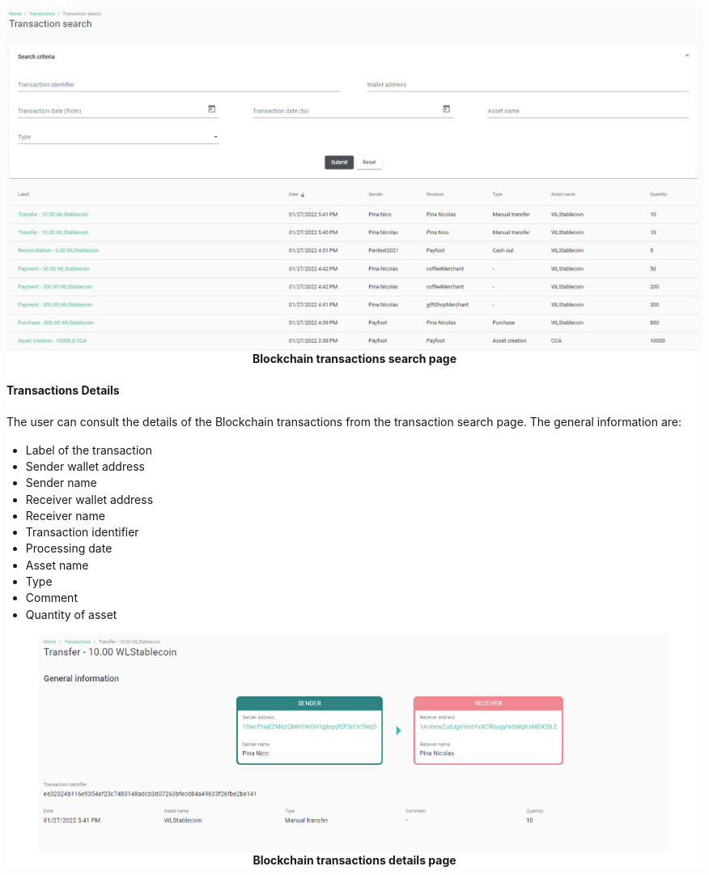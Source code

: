 <img align="center" src="screens/transaction_search.png" alt="Blockchain transactions search page" style="display:block;float:none;margin-left:auto;margin-right:auto"/>
<figcaption align="center"><b>Blockchain transactions search page</b></figcaption>
</figure>

#### Transactions Details
The user can consult the details of the Blockchain transactions from the transaction search page. 
The general information are: 
* Label of the transaction 
* Sender wallet address 
* Sender name 
* Receiver wallet address 
* Receiver name 
* Transaction identifier 
* Processing date 
* Asset name 
* Type 
* Comment 
* Quantity of asset

<figure>
<img align="center" src="screens/transaction_details.png" alt="Blockchain transactions details page" style="display:block;float:none;margin-left:auto;margin-right:auto"/>
<figcaption align="center"><b>Blockchain transactions details page</b></figcaption>
</figure>
